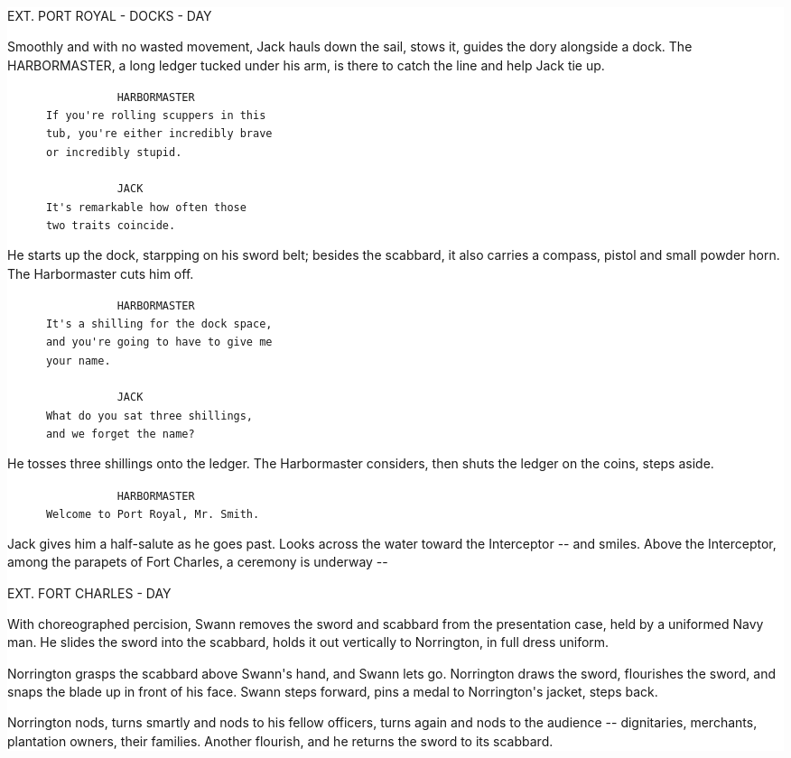 EXT. PORT ROYAL - DOCKS - DAY

Smoothly and with no wasted movement, Jack hauls down the sail,
stows it, guides the dory alongside a dock. The HARBORMASTER,
a long ledger tucked under his arm, is there to catch the line
and help Jack tie up.

                     HARBORMASTER
          If you're rolling scuppers in this
          tub, you're either incredibly brave
          or incredibly stupid.

                     JACK
          It's remarkable how often those 
          two traits coincide.

He starts up the dock, starpping on his sword belt; besides the 
scabbard, it also carries a compass, pistol and small powder
horn. The Harbormaster cuts him off.

                     HARBORMASTER
          It's a shilling for the dock space,
          and you're going to have to give me
          your name.

                     JACK
          What do you sat three shillings, 
          and we forget the name?

He tosses three shillings onto the ledger. The Harbormaster
considers, then shuts the ledger on the coins, steps aside.

                     HARBORMASTER
          Welcome to Port Royal, Mr. Smith.

Jack gives him a half-salute as he goes past. Looks across the
water toward the Interceptor -- and smiles. Above the 
Interceptor, among the parapets of Fort Charles, a ceremony is
underway --

EXT. FORT CHARLES - DAY

With choreographed percision, Swann removes the sword and 
scabbard from the presentation case, held by a uniformed Navy
man. He slides the sword into the scabbard, holds it out 
vertically to Norrington, in full dress uniform.

Norrington grasps the scabbard above Swann's hand, and Swann
lets go. Norrington draws the sword, flourishes the sword, and
snaps the blade up in front of his face. Swann steps forward, 
pins a medal to Norrington's jacket, steps back.

Norrington nods, turns smartly and nods to his fellow officers,
turns again and nods to the audience -- dignitaries, merchants,
plantation owners, their families. Another flourish, and he
returns the sword to its scabbard.
